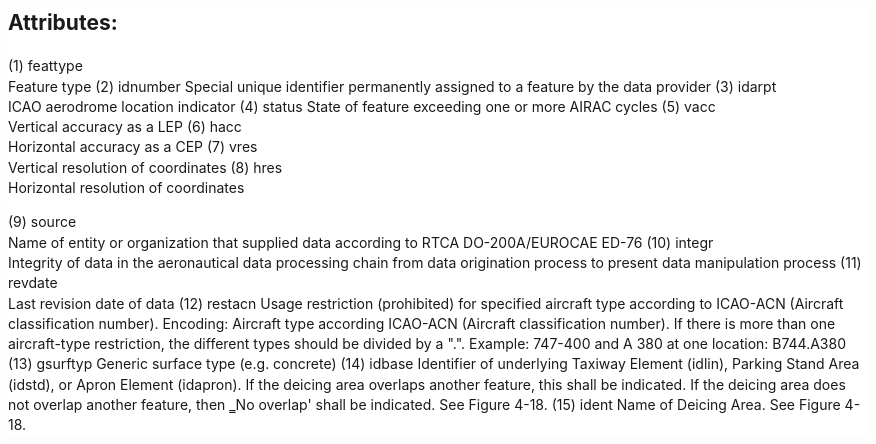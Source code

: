 ## Attributes:

(1) 
feattype  
Feature type 
(2) 
idnumber 
Special unique identifier permanently assigned to a feature by the data provider 
(3) 
idarpt  
ICAO aerodrome location indicator 
(4) 
status 
State of feature exceeding one or more AIRAC cycles 
(5) 
vacc  
Vertical accuracy as a LEP 
(6) 
hacc   
Horizontal accuracy as a CEP 
(7) 
vres  
Vertical resolution of coordinates 
(8) 
hres  
Horizontal resolution of coordinates 

(9) 
source  
Name of entity or organization that supplied data according to RTCA DO-200A/EUROCAE ED-76 
(10) 
integr  
Integrity of data in the aeronautical data processing chain from data origination process to present data manipulation process 
(11) 
revdate  
Last revision date of data 
(12) 
restacn 
Usage restriction (prohibited) for  specified aircraft type according to ICAO-ACN (Aircraft classification number). Encoding: Aircraft type according ICAO-ACN (Aircraft classification number). If there is more than one aircraft-type restriction, the different types should be divided by a ".". Example: 747-400 and A 380 at one location: B744.A380 
(13) 
gsurftyp 
Generic surface type (e.g. concrete) 
(14) 
idbase 
Identifier of underlying Taxiway Element (idlin), Parking Stand Area (idstd), or Apron Element (idapron). If the deicing area overlaps another feature, this shall be indicated. If the deicing area does not overlap another feature, then ‗No overlap' shall be indicated. See Figure 4-18. 
(15) 
ident 
Name of Deicing Area. See Figure 4-18. 
